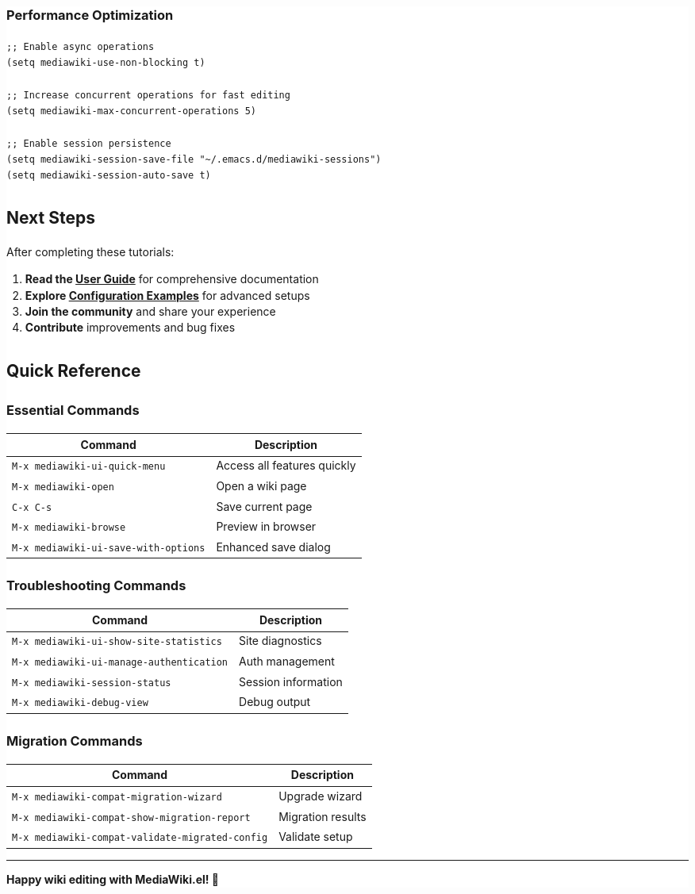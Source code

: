 ### Performance Optimization
```elisp
;; Enable async operations
(setq mediawiki-use-non-blocking t)

;; Increase concurrent operations for fast editing
(setq mediawiki-max-concurrent-operations 5)

;; Enable session persistence
(setq mediawiki-session-save-file "~/.emacs.d/mediawiki-sessions")
(setq mediawiki-session-auto-save t)
```

## Next Steps

After completing these tutorials:

1. **Read the [User Guide](USER-GUIDE.md)** for comprehensive documentation
2. **Explore [Configuration Examples](CONFIGURATION-EXAMPLES.md)** for advanced setups
3. **Join the community** and share your experience
4. **Contribute** improvements and bug fixes

## Quick Reference

### Essential Commands
| Command | Description |
|---------|-------------|
| `M-x mediawiki-ui-quick-menu` | Access all features quickly |
| `M-x mediawiki-open` | Open a wiki page |
| `C-x C-s` | Save current page |
| `M-x mediawiki-browse` | Preview in browser |
| `M-x mediawiki-ui-save-with-options` | Enhanced save dialog |

### Troubleshooting Commands
| Command | Description |
|---------|-------------|
| `M-x mediawiki-ui-show-site-statistics` | Site diagnostics |
| `M-x mediawiki-ui-manage-authentication` | Auth management |
| `M-x mediawiki-session-status` | Session information |
| `M-x mediawiki-debug-view` | Debug output |

### Migration Commands
| Command | Description |
|---------|-------------|
| `M-x mediawiki-compat-migration-wizard` | Upgrade wizard |
| `M-x mediawiki-compat-show-migration-report` | Migration results |
| `M-x mediawiki-compat-validate-migrated-config` | Validate setup |

---

**Happy wiki editing with MediaWiki.el! 🎉**